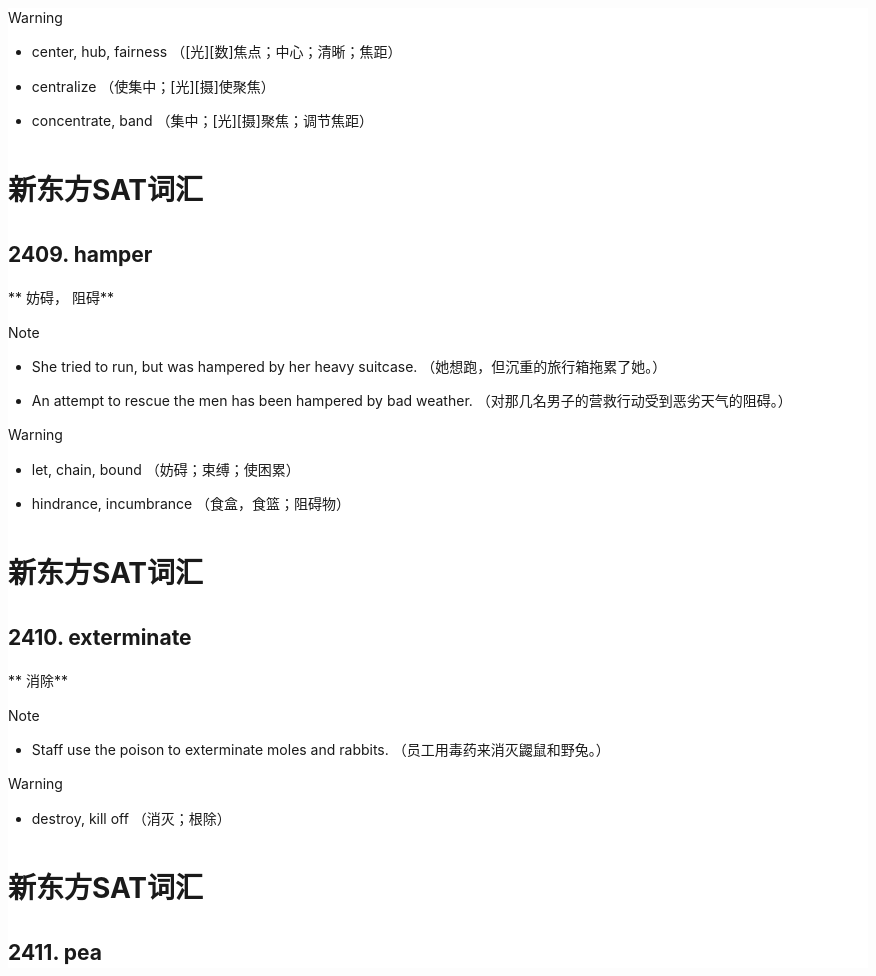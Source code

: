 > [!WARNING]
>
> - center, hub, fairness （[光][数]焦点；中心；清晰；焦距）
>
> - centralize （使集中；[光][摄]使聚焦）
>
> - concentrate, band （集中；[光][摄]聚焦；调节焦距）
>

# 新东方SAT词汇

## 2409. hamper

** 妨碍， 阻碍**

> [!NOTE]
>
> - She tried to run, but was hampered by her heavy suitcase. （她想跑，但沉重的旅行箱拖累了她。）
>
> - An attempt to rescue the men has been hampered by bad weather. （对那几名男子的营救行动受到恶劣天气的阻碍。）
>

> [!WARNING]
>
> - let, chain, bound （妨碍；束缚；使困累）
>
> - hindrance, incumbrance （食盒，食篮；阻碍物）
>

# 新东方SAT词汇

## 2410. exterminate

** 消除**

> [!NOTE]
>
> - Staff use the poison to exterminate moles and rabbits. （员工用毒药来消灭鼹鼠和野兔。）
>

> [!WARNING]
>
> - destroy, kill off （消灭；根除）
>

# 新东方SAT词汇

## 2411. pea
